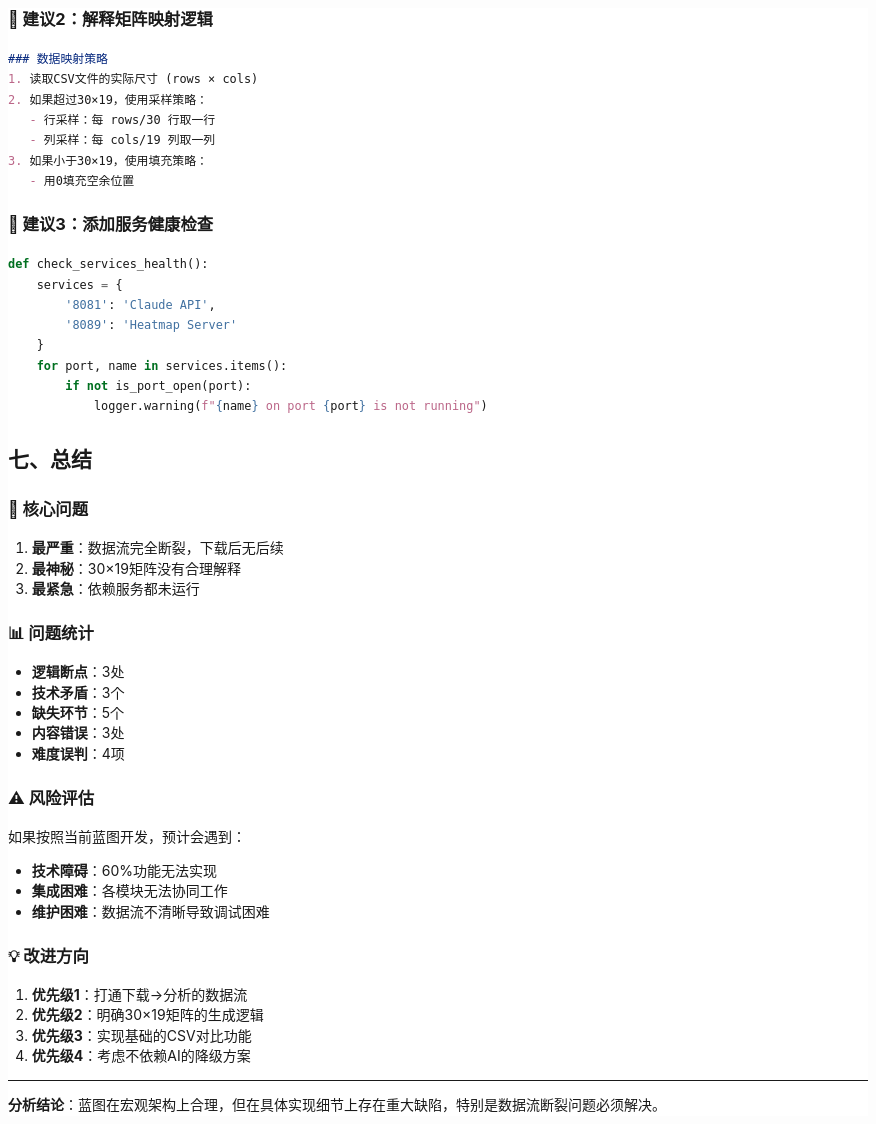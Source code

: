### 🔧 建议2：解释矩阵映射逻辑

```markdown
### 数据映射策略
1. 读取CSV文件的实际尺寸 (rows × cols)
2. 如果超过30×19，使用采样策略：
   - 行采样：每 rows/30 行取一行
   - 列采样：每 cols/19 列取一列
3. 如果小于30×19，使用填充策略：
   - 用0填充空余位置
```

### 🔧 建议3：添加服务健康检查

```python
def check_services_health():
    services = {
        '8081': 'Claude API',
        '8089': 'Heatmap Server'
    }
    for port, name in services.items():
        if not is_port_open(port):
            logger.warning(f"{name} on port {port} is not running")
```

## 七、总结

### 🎯 核心问题

1. **最严重**：数据流完全断裂，下载后无后续
2. **最神秘**：30×19矩阵没有合理解释
3. **最紧急**：依赖服务都未运行

### 📊 问题统计

- **逻辑断点**：3处
- **技术矛盾**：3个
- **缺失环节**：5个
- **内容错误**：3处
- **难度误判**：4项

### ⚠️ 风险评估

如果按照当前蓝图开发，预计会遇到：
- **技术障碍**：60%功能无法实现
- **集成困难**：各模块无法协同工作
- **维护困难**：数据流不清晰导致调试困难

### 💡 改进方向

1. **优先级1**：打通下载→分析的数据流
2. **优先级2**：明确30×19矩阵的生成逻辑
3. **优先级3**：实现基础的CSV对比功能
4. **优先级4**：考虑不依赖AI的降级方案

---

**分析结论**：蓝图在宏观架构上合理，但在具体实现细节上存在重大缺陷，特别是数据流断裂问题必须解决。